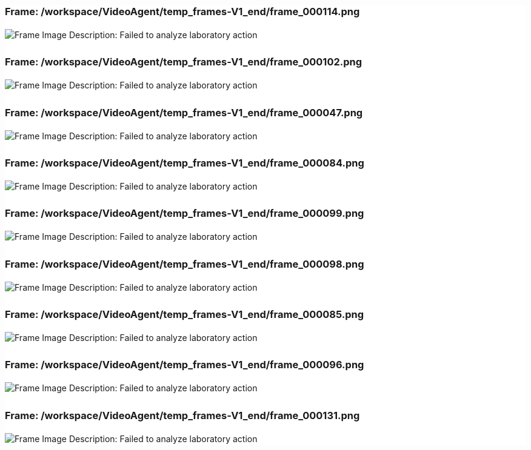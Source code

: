 ### Frame: /workspace/VideoAgent/temp_frames-V1_end/frame_000114.png
![Frame Image](/workspace/VideoAgent/temp_frames-V1_end/frame_000114.png)
Description: Failed to analyze laboratory action

### Frame: /workspace/VideoAgent/temp_frames-V1_end/frame_000102.png
![Frame Image](/workspace/VideoAgent/temp_frames-V1_end/frame_000102.png)
Description: Failed to analyze laboratory action

### Frame: /workspace/VideoAgent/temp_frames-V1_end/frame_000047.png
![Frame Image](/workspace/VideoAgent/temp_frames-V1_end/frame_000047.png)
Description: Failed to analyze laboratory action

### Frame: /workspace/VideoAgent/temp_frames-V1_end/frame_000084.png
![Frame Image](/workspace/VideoAgent/temp_frames-V1_end/frame_000084.png)
Description: Failed to analyze laboratory action

### Frame: /workspace/VideoAgent/temp_frames-V1_end/frame_000099.png
![Frame Image](/workspace/VideoAgent/temp_frames-V1_end/frame_000099.png)
Description: Failed to analyze laboratory action

### Frame: /workspace/VideoAgent/temp_frames-V1_end/frame_000098.png
![Frame Image](/workspace/VideoAgent/temp_frames-V1_end/frame_000098.png)
Description: Failed to analyze laboratory action

### Frame: /workspace/VideoAgent/temp_frames-V1_end/frame_000085.png
![Frame Image](/workspace/VideoAgent/temp_frames-V1_end/frame_000085.png)
Description: Failed to analyze laboratory action

### Frame: /workspace/VideoAgent/temp_frames-V1_end/frame_000096.png
![Frame Image](/workspace/VideoAgent/temp_frames-V1_end/frame_000096.png)
Description: Failed to analyze laboratory action

### Frame: /workspace/VideoAgent/temp_frames-V1_end/frame_000131.png
![Frame Image](/workspace/VideoAgent/temp_frames-V1_end/frame_000131.png)
Description: Failed to analyze laboratory action
